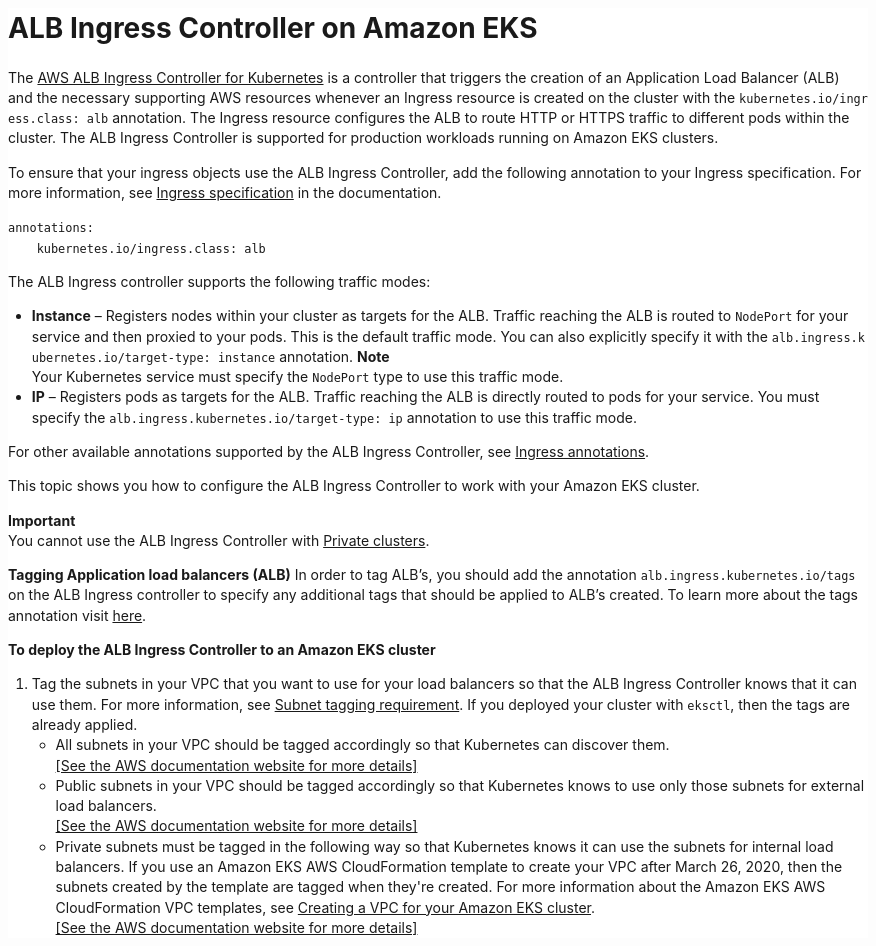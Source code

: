 # ALB Ingress Controller on Amazon EKS<a name="alb-ingress"></a>

The [AWS ALB Ingress Controller for Kubernetes](https://github.com/kubernetes-sigs/aws-alb-ingress-controller) is a controller that triggers the creation of an Application Load Balancer \(ALB\) and the necessary supporting AWS resources whenever an Ingress resource is created on the cluster with the `kubernetes.io/ingress.class: alb` annotation\. The Ingress resource configures the ALB to route HTTP or HTTPS traffic to different pods within the cluster\. The ALB Ingress Controller is supported for production workloads running on Amazon EKS clusters\.

To ensure that your ingress objects use the ALB Ingress Controller, add the following annotation to your Ingress specification\. For more information, see [Ingress specification](https://kubernetes-sigs.github.io/aws-alb-ingress-controller/guide/ingress/spec/) in the documentation\.

```
annotations:
    kubernetes.io/ingress.class: alb
```

The ALB Ingress controller supports the following traffic modes:
+ **Instance** – Registers nodes within your cluster as targets for the ALB\. Traffic reaching the ALB is routed to `NodePort` for your service and then proxied to your pods\. This is the default traffic mode\. You can also explicitly specify it with the `alb.ingress.kubernetes.io/target-type: instance` annotation\.
**Note**  
Your Kubernetes service must specify the `NodePort` type to use this traffic mode\.
+ **IP** – Registers pods as targets for the ALB\. Traffic reaching the ALB is directly routed to pods for your service\. You must specify the `alb.ingress.kubernetes.io/target-type: ip` annotation to use this traffic mode\.

For other available annotations supported by the ALB Ingress Controller, see [Ingress annotations](https://kubernetes-sigs.github.io/aws-alb-ingress-controller/guide/ingress/annotation/)\.

This topic shows you how to configure the ALB Ingress Controller to work with your Amazon EKS cluster\.

**Important**  
You cannot use the ALB Ingress Controller with [Private clusters](private-clusters.md)\.

**Tagging Application load balancers (ALB)**
In order to tag ALB’s, you should add the annotation  `alb.ingress.kubernetes.io/tags`  on the ALB Ingress controller to specify any additional tags that should be applied to ALB’s created. To learn more about the tags annotation visit [here](https://kubernetes-sigs.github.io/aws-alb-ingress-controller/guide/ingress/annotation/#tags). 

**To deploy the ALB Ingress Controller to an Amazon EKS cluster**

1. Tag the subnets in your VPC that you want to use for your load balancers so that the ALB Ingress Controller knows that it can use them\. For more information, see [Subnet tagging requirement](network_reqs.md#vpc-subnet-tagging)\. If you deployed your cluster with `eksctl`, then the tags are already applied\.
   + All subnets in your VPC should be tagged accordingly so that Kubernetes can discover them\.     
[\[See the AWS documentation website for more details\]](http://docs.aws.amazon.com/eks/latest/userguide/alb-ingress.html)
   + Public subnets in your VPC should be tagged accordingly so that Kubernetes knows to use only those subnets for external load balancers\.    
[\[See the AWS documentation website for more details\]](http://docs.aws.amazon.com/eks/latest/userguide/alb-ingress.html)
   + Private subnets must be tagged in the following way so that Kubernetes knows it can use the subnets for internal load balancers\. If you use an Amazon EKS AWS CloudFormation template to create your VPC after March 26, 2020, then the subnets created by the template are tagged when they're created\. For more information about the Amazon EKS AWS CloudFormation VPC templates, see [Creating a VPC for your Amazon EKS cluster](create-public-private-vpc.md)\.    
[\[See the AWS documentation website for more details\]](http://docs.aws.amazon.com/eks/latest/userguide/alb-ingress.html)
